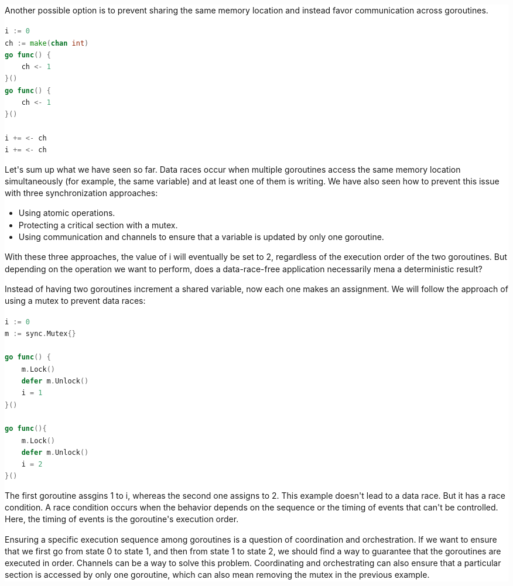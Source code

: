 Another possible option is to prevent sharing the same memory location and instead favor communication across goroutines.

```go
i := 0
ch := make(chan int)
go func() {
    ch <- 1
}()
go func() {
    ch <- 1
}()

i += <- ch
i += <- ch
```

Let's sum up what we have seen so far. Data races occur when multiple goroutines access the same memory location simultaneously (for example, the same variable) and at least one of them is writing. We have also seen how to prevent this issue with three synchronization approaches:

- Using atomic operations.
- Protecting a critical section with a mutex.
- Using communication and channels to ensure that a variable is updated by only one goroutine.

With these three approaches, the value of i will eventually be set to 2, regardless of the execution order of the two goroutines. But depending on the operation we want to perform, does a data-race-free application necessarily mena a deterministic result?

Instead of having two goroutines increment a shared variable, now each one makes an assignment. We will follow the approach of using a mutex to prevent data races:

```go
i := 0
m := sync.Mutex{}

go func() {
    m.Lock()
    defer m.Unlock()
    i = 1
}()

go func(){
    m.Lock()
    defer m.Unlock()
    i = 2
}()
```

The first goroutine assgins 1 to i, whereas the second one assigns to 2. This example doesn't lead to a data race. But it has a race condition. A race condition occurs when the behavior depends on the sequence or the timing of events that can't be controlled. Here, the timing of events is the goroutine's execution order.

Ensuring a specific execution sequence among goroutines is a question of coordination and orchestration. If we want to ensure that we first go from state 0 to state 1, and then from state 1 to state 2, we should find a way to guarantee that the goroutines are executed in order. Channels can be a way to solve this problem. Coordinating and orchestrating can also ensure that a particular section is accessed by only one goroutine, which can also mean removing the mutex in the previous example.
